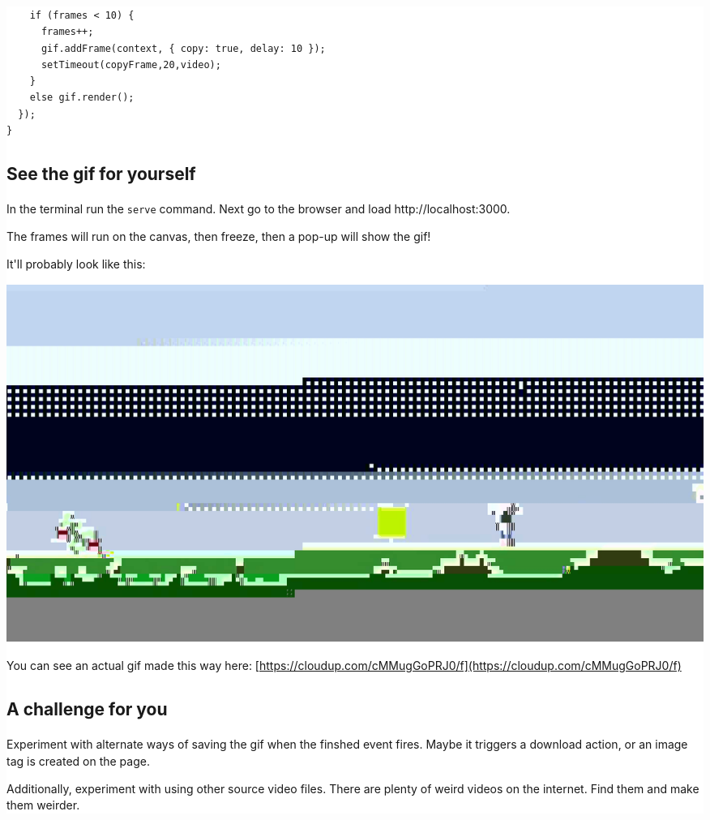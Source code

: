 ```
    if (frames < 10) {
      frames++;
      gif.addFrame(context, { copy: true, delay: 10 });
      setTimeout(copyFrame,20,video);
    }
    else gif.render();
  });
}
```

## See the gif for yourself

In the terminal run the `serve` command. Next go to the browser and load http://localhost:3000. 

The frames will run on the canvas, then freeze, then a pop-up will show the gif!

It'll probably look like this:

![Messed up.](images/gifs-01.png)

You can see an actual gif made this way here: [https://cloudup.com/cMMugGoPRJ0/f](https://cloudup.com/cMMugGoPRJ0/f)

## A challenge for you

Experiment with alternate ways of saving the gif when the finshed event fires. Maybe it triggers a download action, or an image tag is created on the page.

Additionally, experiment with using other source video files. There are plenty of weird videos on the internet. Find them and make them weirder.
